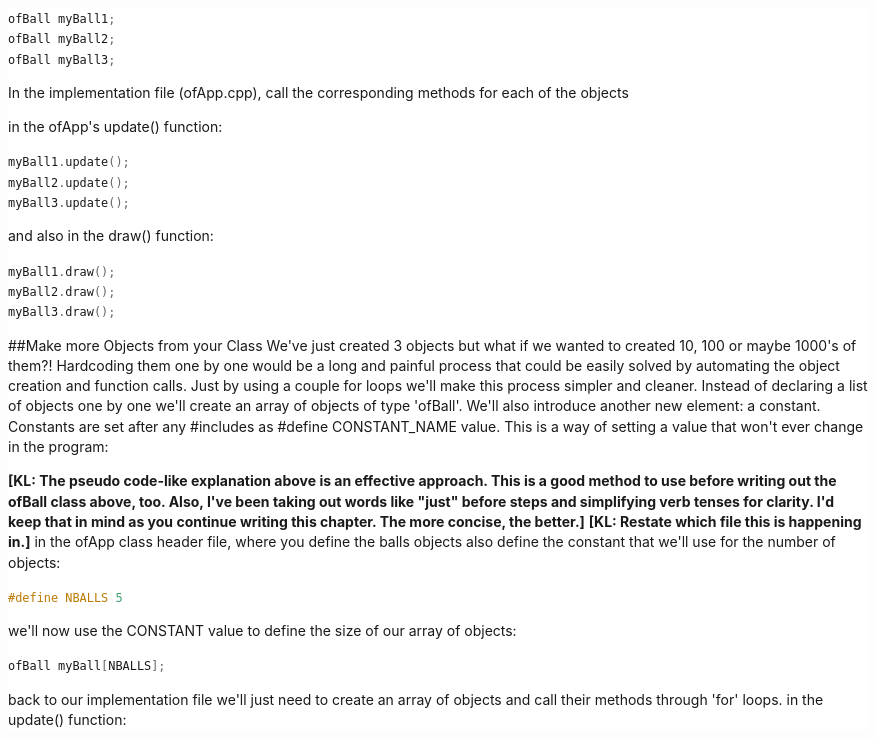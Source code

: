 ```cpp
ofBall myBall1;
ofBall myBall2;
ofBall myBall3;
```


In the implementation file (ofApp.cpp), call the corresponding methods for each of the objects

in the ofApp's update() function:

```cpp
myBall1.update();
myBall2.update();
myBall3.update();
```


and also in the draw() function:

```cpp
myBall1.draw();
myBall2.draw();
myBall3.draw();
```



##Make more Objects from your Class
We've just created 3 objects but what if we wanted to created 10, 100 or maybe 1000's of them?! Hardcoding them one by one would be a long and painful process that could be easily solved by automating the object creation and function calls. Just by using a couple for loops we'll make this process simpler and cleaner. Instead of declaring a list of objects one by one we'll create an array of objects of type 'ofBall'. We'll also introduce another new element: a constant. Constants are set after any #includes as #define CONSTANT_NAME value. This is a way of setting a value that won't ever change in the program:

**[KL: The pseudo code-like explanation above is an effective approach. This is a good method to use before writing out the ofBall class above, too. Also, I've been taking out words like "just" before steps and simplifying verb tenses for clarity. I'd keep that in mind as you continue writing this chapter. The more concise, the better.]** 
**[KL: Restate which file this is happening in.]**
in the ofApp class header file, where you define the balls objects also define the constant that we'll use for the number of objects:

```cpp
#define NBALLS 5
```


we'll now use the CONSTANT value to define the size of our array of objects:


```cpp
ofBall myBall[NBALLS];
```


back to our implementation file we'll just need to create an array of objects and call their methods through 'for' loops.
in the update() function:
